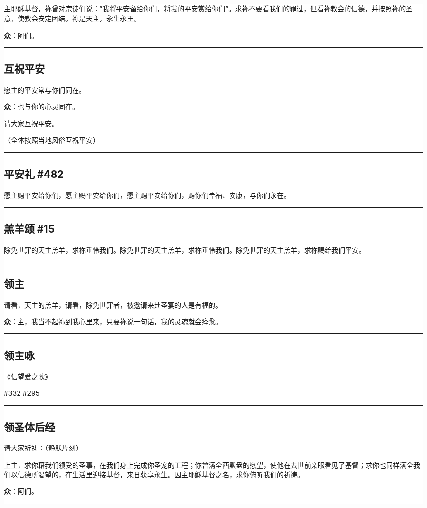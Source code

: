 主耶稣基督，祢曾对宗徒们说：“我将平安留给你们，将我的平安赏给你们”。求祢不要看我们的罪过，但看祢教会的信德，并按照祢的圣意，使教会安定团结。祢是天主，永生永王。

**众**：阿们。

---

## 互祝平安

愿主的平安常与你们同在。

**众**：也与你的心灵同在。

请大家互祝平安。

（全体按照当地风俗互祝平安）

---

## 平安礼 #482

愿主赐平安给你们，愿主赐平安给你们，愿主赐平安给你们，赐你们幸福、安康，与你们永在。

---

## 羔羊颂 #15

除免世罪的天主羔羊，求祢垂怜我们。除免世罪的天主羔羊，求祢垂怜我们。除免世罪的天主羔羊，求祢赐给我们平安。

---

## 领主

请看，天主的羔羊，请看，除免世罪者，被邀请来赴圣宴的人是有福的。

**众**：主，我当不起祢到我心里来，只要祢说一句话，我的灵魂就会痊愈。

---

## 领主咏

《信望爱之歌》


\#332 #295


---

## 领圣体后经

请大家祈祷：（静默片刻）

上主，求你藉我们领受的圣事，在我们身上完成你圣宠的工程；你曾满全西默盎的愿望，使他在去世前亲眼看见了基督；求你也同样满全我们以信德所渴望的，在生活里迎接基督，来日获享永生。因主耶稣基督之名，求你俯听我们的祈祷。

**众**：阿们。

---